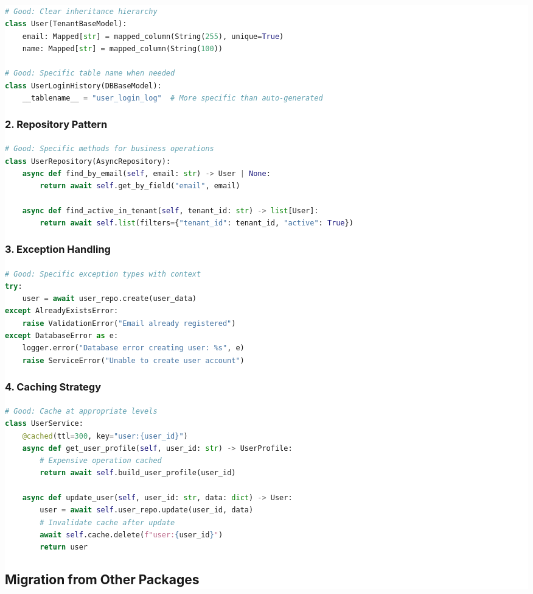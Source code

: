```python
# Good: Clear inheritance hierarchy
class User(TenantBaseModel):
    email: Mapped[str] = mapped_column(String(255), unique=True)
    name: Mapped[str] = mapped_column(String(100))

# Good: Specific table name when needed
class UserLoginHistory(DBBaseModel):
    __tablename__ = "user_login_log"  # More specific than auto-generated
```

### 2. Repository Pattern

```python
# Good: Specific methods for business operations
class UserRepository(AsyncRepository):
    async def find_by_email(self, email: str) -> User | None:
        return await self.get_by_field("email", email)
    
    async def find_active_in_tenant(self, tenant_id: str) -> list[User]:
        return await self.list(filters={"tenant_id": tenant_id, "active": True})
```

### 3. Exception Handling

```python
# Good: Specific exception types with context
try:
    user = await user_repo.create(user_data)
except AlreadyExistsError:
    raise ValidationError("Email already registered")
except DatabaseError as e:
    logger.error("Database error creating user: %s", e)
    raise ServiceError("Unable to create user account")
```

### 4. Caching Strategy

```python
# Good: Cache at appropriate levels
class UserService:
    @cached(ttl=300, key="user:{user_id}")
    async def get_user_profile(self, user_id: str) -> UserProfile:
        # Expensive operation cached
        return await self.build_user_profile(user_id)
    
    async def update_user(self, user_id: str, data: dict) -> User:
        user = await self.user_repo.update(user_id, data)
        # Invalidate cache after update
        await self.cache.delete(f"user:{user_id}")
        return user
```

## Migration from Other Packages
